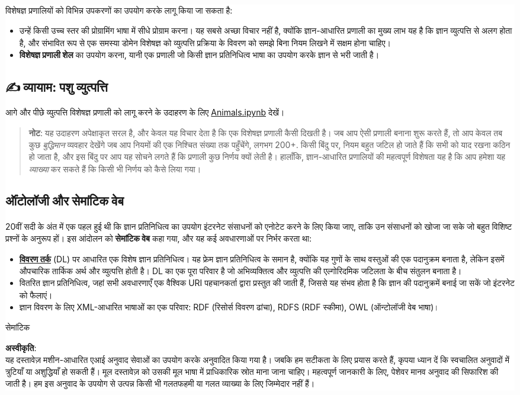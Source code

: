 विशेषज्ञ प्रणालियों को विभिन्न उपकरणों का उपयोग करके लागू किया जा सकता है:

* उन्हें किसी उच्च स्तर की प्रोग्रामिंग भाषा में सीधे प्रोग्राम करना। यह सबसे अच्छा विचार नहीं है, क्योंकि ज्ञान-आधारित प्रणाली का मुख्य लाभ यह है कि ज्ञान व्युत्पत्ति से अलग होता है, और संभावित रूप से एक समस्या डोमेन विशेषज्ञ को व्युत्पत्ति प्रक्रिया के विवरण को समझे बिना नियम लिखने में सक्षम होना चाहिए।
* **विशेषज्ञ प्रणाली शेल** का उपयोग करना, यानी एक प्रणाली जो किसी ज्ञान प्रतिनिधित्व भाषा का उपयोग करके ज्ञान से भरी जाती है।

## ✍️ व्यायाम: पशु व्युत्पत्ति

आगे और पीछे व्युत्पत्ति विशेषज्ञ प्रणाली को लागू करने के उदाहरण के लिए [Animals.ipynb](https://github.com/microsoft/AI-For-Beginners/blob/main/lessons/2-Symbolic/Animals.ipynb) देखें।

> **नोट**: यह उदाहरण अपेक्षाकृत सरल है, और केवल यह विचार देता है कि एक विशेषज्ञ प्रणाली कैसी दिखती है। जब आप ऐसी प्रणाली बनाना शुरू करते हैं, तो आप केवल तब कुछ *बुद्धिमान* व्यवहार देखेंगे जब आप नियमों की एक निश्चित संख्या तक पहुँचेंगे, लगभग 200+. किसी बिंदु पर, नियम बहुत जटिल हो जाते हैं कि सभी को याद रखना कठिन हो जाता है, और इस बिंदु पर आप यह सोचने लगते हैं कि प्रणाली कुछ निर्णय क्यों लेती है। हालाँकि, ज्ञान-आधारित प्रणालियों की महत्वपूर्ण विशेषता यह है कि आप हमेशा यह *व्याख्या* कर सकते हैं कि किसी भी निर्णय को कैसे लिया गया।

## ऑंटोलॉजी और सेमांटिक वेब

20वीं सदी के अंत में एक पहल हुई थी कि ज्ञान प्रतिनिधित्व का उपयोग इंटरनेट संसाधनों को एनोटेट करने के लिए किया जाए, ताकि उन संसाधनों को खोजा जा सके जो बहुत विशिष्ट प्रश्नों के अनुरूप हों। इस आंदोलन को **सेमांटिक वेब** कहा गया, और यह कई अवधारणाओं पर निर्भर करता था:

- **[विवरण तर्क](https://en.wikipedia.org/wiki/Description_logic)** (DL) पर आधारित एक विशेष ज्ञान प्रतिनिधित्व। यह फ्रेम ज्ञान प्रतिनिधित्व के समान है, क्योंकि यह गुणों के साथ वस्तुओं की एक पदानुक्रम बनाता है, लेकिन इसमें औपचारिक तार्किक अर्थ और व्युत्पत्ति होती है। DL का एक पूरा परिवार है जो अभिव्यक्तित्व और व्युत्पत्ति की एल्गोरिदमिक जटिलता के बीच संतुलन बनाता है।
- वितरित ज्ञान प्रतिनिधित्व, जहां सभी अवधारणाएँ एक वैश्विक URI पहचानकर्ता द्वारा प्रस्तुत की जाती हैं, जिससे यह संभव होता है कि ज्ञान की पदानुक्रमें बनाई जा सकें जो इंटरनेट को फैलाएं।
- ज्ञान विवरण के लिए XML-आधारित भाषाओं का एक परिवार: RDF (रिसोर्स विवरण ढांचा), RDFS (RDF स्कीमा), OWL (ऑन्टोलॉजी वेब भाषा)।

सेमांटिक

**अस्वीकृति**:  
यह दस्तावेज़ मशीन-आधारित एआई अनुवाद सेवाओं का उपयोग करके अनुवादित किया गया है। जबकि हम सटीकता के लिए प्रयास करते हैं, कृपया ध्यान दें कि स्वचालित अनुवादों में त्रुटियाँ या अशुद्धियाँ हो सकती हैं। मूल दस्तावेज़ को उसकी मूल भाषा में प्राधिकारिक स्रोत माना जाना चाहिए। महत्वपूर्ण जानकारी के लिए, पेशेवर मानव अनुवाद की सिफारिश की जाती है। हम इस अनुवाद के उपयोग से उत्पन्न किसी भी गलतफहमी या गलत व्याख्या के लिए जिम्मेदार नहीं हैं।
